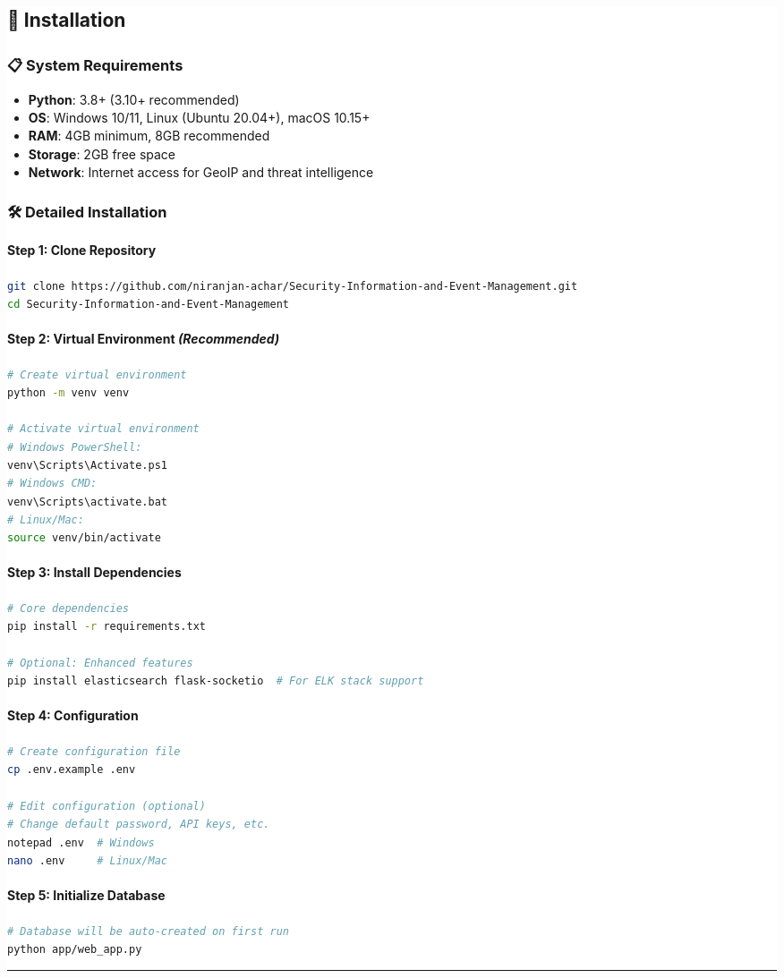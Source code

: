 ## 🔧 Installation

### 📋 **System Requirements**
- **Python**: 3.8+ (3.10+ recommended)
- **OS**: Windows 10/11, Linux (Ubuntu 20.04+), macOS 10.15+
- **RAM**: 4GB minimum, 8GB recommended
- **Storage**: 2GB free space
- **Network**: Internet access for GeoIP and threat intelligence

### 🛠️ **Detailed Installation**

#### **Step 1: Clone Repository**
```bash
git clone https://github.com/niranjan-achar/Security-Information-and-Event-Management.git
cd Security-Information-and-Event-Management
```

#### **Step 2: Virtual Environment** *(Recommended)*
```bash
# Create virtual environment
python -m venv venv

# Activate virtual environment
# Windows PowerShell:
venv\Scripts\Activate.ps1
# Windows CMD:
venv\Scripts\activate.bat
# Linux/Mac:
source venv/bin/activate
```

#### **Step 3: Install Dependencies**
```bash
# Core dependencies
pip install -r requirements.txt

# Optional: Enhanced features
pip install elasticsearch flask-socketio  # For ELK stack support
```

#### **Step 4: Configuration**
```bash
# Create configuration file
cp .env.example .env

# Edit configuration (optional)
# Change default password, API keys, etc.
notepad .env  # Windows
nano .env     # Linux/Mac
```

#### **Step 5: Initialize Database**
```bash
# Database will be auto-created on first run
python app/web_app.py
```

---